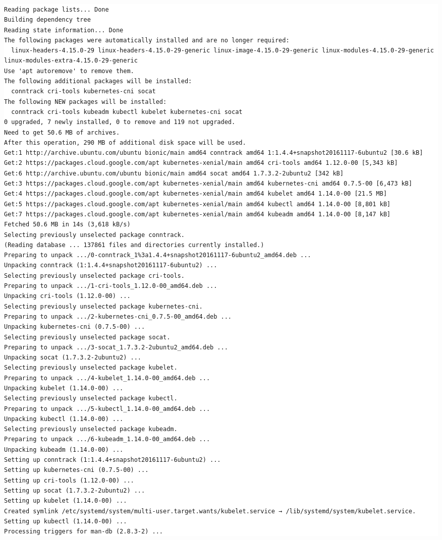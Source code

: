 ```shell
Reading package lists... Done
Building dependency tree       
Reading state information... Done
The following packages were automatically installed and are no longer required:
  linux-headers-4.15.0-29 linux-headers-4.15.0-29-generic linux-image-4.15.0-29-generic linux-modules-4.15.0-29-generic linux-modules-extra-4.15.0-29-generic
Use 'apt autoremove' to remove them.
The following additional packages will be installed:
  conntrack cri-tools kubernetes-cni socat
The following NEW packages will be installed:
  conntrack cri-tools kubeadm kubectl kubelet kubernetes-cni socat
0 upgraded, 7 newly installed, 0 to remove and 119 not upgraded.
Need to get 50.6 MB of archives.
After this operation, 290 MB of additional disk space will be used.
Get:1 http://archive.ubuntu.com/ubuntu bionic/main amd64 conntrack amd64 1:1.4.4+snapshot20161117-6ubuntu2 [30.6 kB]
Get:2 https://packages.cloud.google.com/apt kubernetes-xenial/main amd64 cri-tools amd64 1.12.0-00 [5,343 kB]
Get:6 http://archive.ubuntu.com/ubuntu bionic/main amd64 socat amd64 1.7.3.2-2ubuntu2 [342 kB]
Get:3 https://packages.cloud.google.com/apt kubernetes-xenial/main amd64 kubernetes-cni amd64 0.7.5-00 [6,473 kB]
Get:4 https://packages.cloud.google.com/apt kubernetes-xenial/main amd64 kubelet amd64 1.14.0-00 [21.5 MB]
Get:5 https://packages.cloud.google.com/apt kubernetes-xenial/main amd64 kubectl amd64 1.14.0-00 [8,801 kB]                                                                                                       
Get:7 https://packages.cloud.google.com/apt kubernetes-xenial/main amd64 kubeadm amd64 1.14.0-00 [8,147 kB]                                                                                                       
Fetched 50.6 MB in 14s (3,618 kB/s)                                                                                                                                                                               
Selecting previously unselected package conntrack.
(Reading database ... 137861 files and directories currently installed.)
Preparing to unpack .../0-conntrack_1%3a1.4.4+snapshot20161117-6ubuntu2_amd64.deb ...
Unpacking conntrack (1:1.4.4+snapshot20161117-6ubuntu2) ...
Selecting previously unselected package cri-tools.
Preparing to unpack .../1-cri-tools_1.12.0-00_amd64.deb ...
Unpacking cri-tools (1.12.0-00) ...
Selecting previously unselected package kubernetes-cni.
Preparing to unpack .../2-kubernetes-cni_0.7.5-00_amd64.deb ...
Unpacking kubernetes-cni (0.7.5-00) ...
Selecting previously unselected package socat.
Preparing to unpack .../3-socat_1.7.3.2-2ubuntu2_amd64.deb ...
Unpacking socat (1.7.3.2-2ubuntu2) ...
Selecting previously unselected package kubelet.
Preparing to unpack .../4-kubelet_1.14.0-00_amd64.deb ...
Unpacking kubelet (1.14.0-00) ...
Selecting previously unselected package kubectl.
Preparing to unpack .../5-kubectl_1.14.0-00_amd64.deb ...
Unpacking kubectl (1.14.0-00) ...
Selecting previously unselected package kubeadm.
Preparing to unpack .../6-kubeadm_1.14.0-00_amd64.deb ...
Unpacking kubeadm (1.14.0-00) ...
Setting up conntrack (1:1.4.4+snapshot20161117-6ubuntu2) ...
Setting up kubernetes-cni (0.7.5-00) ...
Setting up cri-tools (1.12.0-00) ...
Setting up socat (1.7.3.2-2ubuntu2) ...
Setting up kubelet (1.14.0-00) ...
Created symlink /etc/systemd/system/multi-user.target.wants/kubelet.service → /lib/systemd/system/kubelet.service.
Setting up kubectl (1.14.0-00) ...
Processing triggers for man-db (2.8.3-2) ...
```